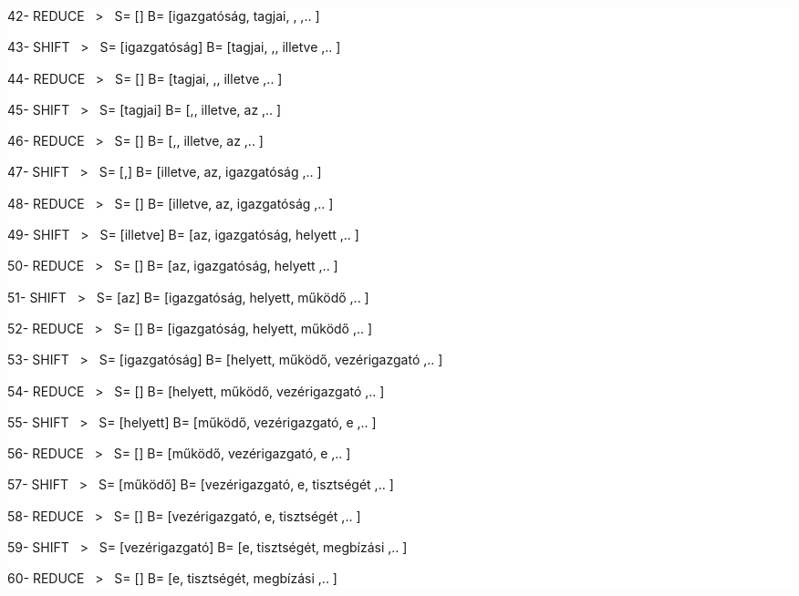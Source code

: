 
42- REDUCE&nbsp;&nbsp;&nbsp;>&nbsp;&nbsp;&nbsp;S= []   B= [igazgatóság, tagjai, , ,.. ]



43- SHIFT&nbsp;&nbsp;&nbsp;>&nbsp;&nbsp;&nbsp;S= [igazgatóság]   B= [tagjai, ,, illetve ,.. ]



44- REDUCE&nbsp;&nbsp;&nbsp;>&nbsp;&nbsp;&nbsp;S= []   B= [tagjai, ,, illetve ,.. ]



45- SHIFT&nbsp;&nbsp;&nbsp;>&nbsp;&nbsp;&nbsp;S= [tagjai]   B= [,, illetve, az ,.. ]



46- REDUCE&nbsp;&nbsp;&nbsp;>&nbsp;&nbsp;&nbsp;S= []   B= [,, illetve, az ,.. ]



47- SHIFT&nbsp;&nbsp;&nbsp;>&nbsp;&nbsp;&nbsp;S= [,]   B= [illetve, az, igazgatóság ,.. ]



48- REDUCE&nbsp;&nbsp;&nbsp;>&nbsp;&nbsp;&nbsp;S= []   B= [illetve, az, igazgatóság ,.. ]



49- SHIFT&nbsp;&nbsp;&nbsp;>&nbsp;&nbsp;&nbsp;S= [illetve]   B= [az, igazgatóság, helyett ,.. ]



50- REDUCE&nbsp;&nbsp;&nbsp;>&nbsp;&nbsp;&nbsp;S= []   B= [az, igazgatóság, helyett ,.. ]



51- SHIFT&nbsp;&nbsp;&nbsp;>&nbsp;&nbsp;&nbsp;S= [az]   B= [igazgatóság, helyett, működő ,.. ]



52- REDUCE&nbsp;&nbsp;&nbsp;>&nbsp;&nbsp;&nbsp;S= []   B= [igazgatóság, helyett, működő ,.. ]



53- SHIFT&nbsp;&nbsp;&nbsp;>&nbsp;&nbsp;&nbsp;S= [igazgatóság]   B= [helyett, működő, vezérigazgató ,.. ]



54- REDUCE&nbsp;&nbsp;&nbsp;>&nbsp;&nbsp;&nbsp;S= []   B= [helyett, működő, vezérigazgató ,.. ]



55- SHIFT&nbsp;&nbsp;&nbsp;>&nbsp;&nbsp;&nbsp;S= [helyett]   B= [működő, vezérigazgató, e ,.. ]



56- REDUCE&nbsp;&nbsp;&nbsp;>&nbsp;&nbsp;&nbsp;S= []   B= [működő, vezérigazgató, e ,.. ]



57- SHIFT&nbsp;&nbsp;&nbsp;>&nbsp;&nbsp;&nbsp;S= [működő]   B= [vezérigazgató, e, tisztségét ,.. ]



58- REDUCE&nbsp;&nbsp;&nbsp;>&nbsp;&nbsp;&nbsp;S= []   B= [vezérigazgató, e, tisztségét ,.. ]



59- SHIFT&nbsp;&nbsp;&nbsp;>&nbsp;&nbsp;&nbsp;S= [vezérigazgató]   B= [e, tisztségét, megbízási ,.. ]



60- REDUCE&nbsp;&nbsp;&nbsp;>&nbsp;&nbsp;&nbsp;S= []   B= [e, tisztségét, megbízási ,.. ]
